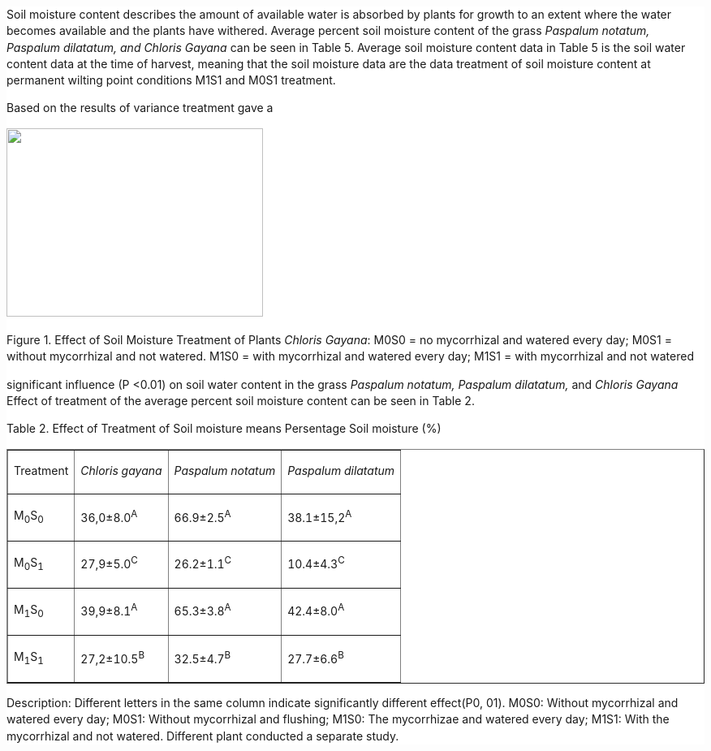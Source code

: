 <p><span class="font10">Soil moisture content describes the amount of available water is absorbed by plants for growth to an extent where the water becomes available and the plants have withered. Average percent soil moisture content of the grass </span><span class="font10" style="font-style:italic;">Paspalum notatum, Paspalum dilatatum, and Chloris Gayana</span><span class="font10"> can be seen in Table 5. Average soil moisture content data in Table 5 is the soil water content data at the time of harvest, meaning that the soil moisture data are the data treatment of soil moisture content at permanent wilting point conditions M1S1 and M0S1 treatment.</span></p>
<p><span class="font10">Based on the results of variance treatment gave a</span></p><img src="https://jurnal.harianregional.com/media/9016-1.jpg" alt="" style="width:237pt;height:174pt;">
<p><span class="font8">Figure 1. Effect of Soil Moisture Treatment of Plants </span><span class="font8" style="font-style:italic;">Chloris Gayana</span><span class="font8">: M0S0 = no mycorrhizal and watered every day; M0S1 = without mycorrhizal and not watered. M1S0 = with mycorrhizal and watered every day; M1S1 = with mycorrhizal and not watered</span></p>
<p><span class="font10">significant influence (P &lt;0.01) on soil water content in the grass </span><span class="font10" style="font-style:italic;">Paspalum notatum, Paspalum dilatatum, </span><span class="font10">and </span><span class="font10" style="font-style:italic;">Chloris Gayana</span><span class="font10"> Effect of treatment of the average percent soil moisture content can be seen in Table 2.</span></p>
<p><span class="font8">Table 2. Effect of Treatment of Soil moisture means Persentage Soil moisture (%)</span></p>
<table border="1">
<tr><td style="vertical-align:bottom;">
<p><span class="font7">Treatment</span></p></td><td style="vertical-align:bottom;">
<p><span class="font7" style="font-style:italic;">Chloris gayana</span></p></td><td style="vertical-align:bottom;">
<p><span class="font7" style="font-style:italic;">Paspalum notatum</span></p></td><td style="vertical-align:bottom;">
<p><span class="font7" style="font-style:italic;">Paspalum dilatatum</span></p></td></tr>
<tr><td style="vertical-align:bottom;">
<p><span class="font7">M<sub>0</sub>S<sub>0</sub></span></p></td><td style="vertical-align:bottom;">
<p><span class="font7">36,0±8.0<sup>A</sup></span></p></td><td style="vertical-align:bottom;">
<p><span class="font7">66.9±2.5<sup>A</sup></span></p></td><td style="vertical-align:bottom;">
<p><span class="font7">38.1±15,2<sup>A</sup></span></p></td></tr>
<tr><td style="vertical-align:top;">
<p><span class="font7">M<sub>0</sub>S<sub>1</sub></span></p></td><td style="vertical-align:top;">
<p><span class="font7">27,9±5.0<sup>C</sup></span></p></td><td style="vertical-align:top;">
<p><span class="font7">26.2±1.1<sup>C</sup></span></p></td><td style="vertical-align:top;">
<p><span class="font7">10.4±4.3<sup>C</sup></span></p></td></tr>
<tr><td style="vertical-align:top;">
<p><span class="font7">M<sub>1</sub>S<sub>0</sub></span></p></td><td style="vertical-align:top;">
<p><span class="font7">39,9±8.1<sup>A</sup></span></p></td><td style="vertical-align:top;">
<p><span class="font7">65.3±3.8<sup>A</sup></span></p></td><td style="vertical-align:top;">
<p><span class="font7">42.4±8.0<sup>A</sup></span></p></td></tr>
<tr><td style="vertical-align:bottom;">
<p><span class="font7">M<sub>1</sub>S<sub>1</sub></span></p></td><td style="vertical-align:bottom;">
<p><span class="font7">27,2±10.5<sup>B</sup></span></p></td><td style="vertical-align:bottom;">
<p><span class="font7">32.5±4.7<sup>B</sup></span></p></td><td style="vertical-align:bottom;">
<p><span class="font7">27.7±6.6<sup>B</sup></span></p></td></tr>
</table>
<p><span class="font6">Description: Different letters in the same column indicate significantly different effect(P0, 01). M0S0: Without mycorrhizal and watered every day; M0S1: Without mycorrhizal and flushing; M1S0: The mycorrhizae and watered every day; M1S1: With the mycorrhizal and not watered. Different plant conducted a separate study.</span></p>